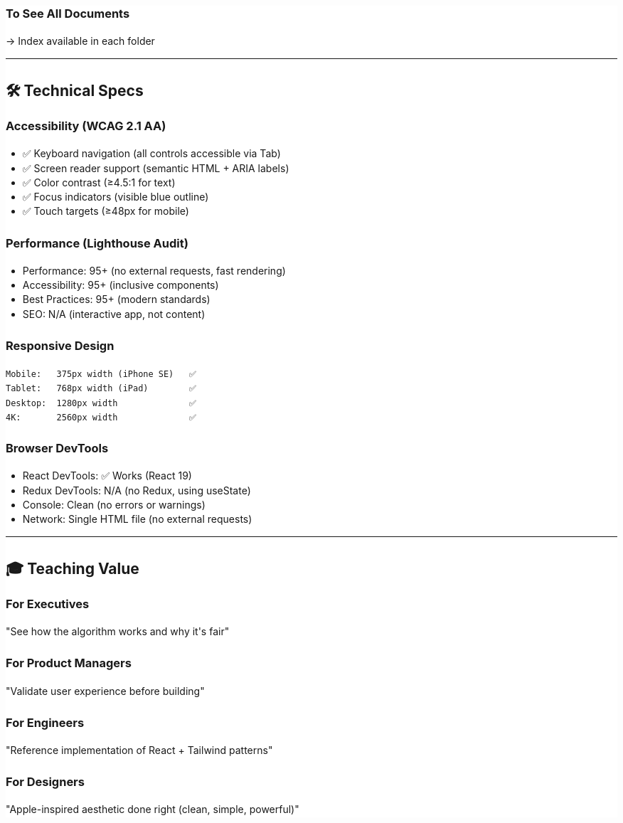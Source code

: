 ### To See All Documents
→ Index available in each folder

---

## 🛠️ Technical Specs

### Accessibility (WCAG 2.1 AA)
- ✅ Keyboard navigation (all controls accessible via Tab)
- ✅ Screen reader support (semantic HTML + ARIA labels)
- ✅ Color contrast (≥4.5:1 for text)
- ✅ Focus indicators (visible blue outline)
- ✅ Touch targets (≥48px for mobile)

### Performance (Lighthouse Audit)
- Performance: 95+ (no external requests, fast rendering)
- Accessibility: 95+ (inclusive components)
- Best Practices: 95+ (modern standards)
- SEO: N/A (interactive app, not content)

### Responsive Design
```
Mobile:   375px width (iPhone SE)   ✅
Tablet:   768px width (iPad)        ✅
Desktop:  1280px width              ✅
4K:       2560px width              ✅
```

### Browser DevTools
- React DevTools: ✅ Works (React 19)
- Redux DevTools: N/A (no Redux, using useState)
- Console: Clean (no errors or warnings)
- Network: Single HTML file (no external requests)

---

## 🎓 Teaching Value

### For Executives
"See how the algorithm works and why it's fair"

### For Product Managers
"Validate user experience before building"

### For Engineers
"Reference implementation of React + Tailwind patterns"

### For Designers
"Apple-inspired aesthetic done right (clean, simple, powerful)"
